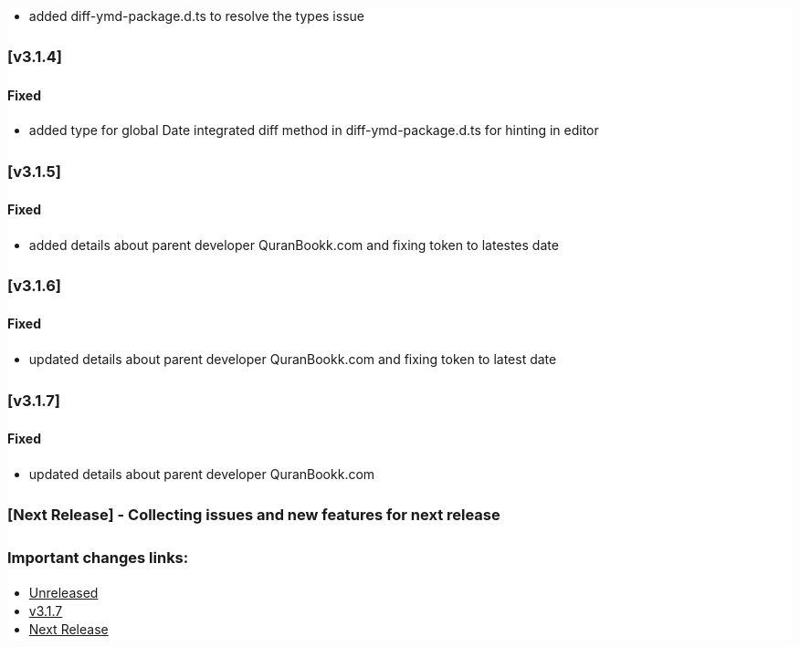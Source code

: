 - added diff-ymd-package.d.ts to resolve the types issue

### [v3.1.4]

#### Fixed

- added type for global Date integrated diff method in diff-ymd-package.d.ts for hinting in editor

### [v3.1.5]

#### Fixed

- added details about parent developer QuranBookk.com and fixing token to latestes date

### [v3.1.6]

#### Fixed

- updated details about parent developer QuranBookk.com and fixing token to latest date

### [v3.1.7]

#### Fixed

- updated details about parent developer QuranBookk.com

### [Next Release] - Collecting issues and new features for next release

### Important changes links:

- [Unreleased](https://github.com/farhan7reza7/diff-ymd-package/compare/v3.1.7...HEAD)
- [v3.1.7](https://github.com/farhan7reza7/diff-ymd-package/releases/tag/v3.1.7)
- [Next Release](https://github.com/farhan7reza7/diff-ymd-package/milestone/2)

